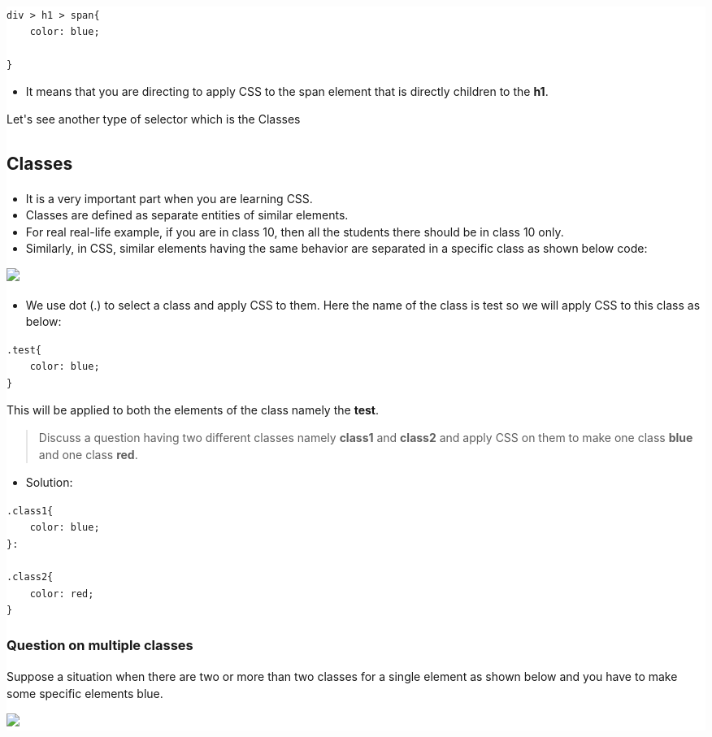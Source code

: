 ```html=
div > h1 > span{
    color: blue;

}
```

- It means that you are directing to apply CSS to the span element that is directly children to the **h1**.

Let's see another type of selector which is the Classes

## Classes

- It is a very important part when you are learning CSS.
- Classes are defined as separate entities of similar elements.
- For real real-life example, if you are in class 10, then all the students there should be in class 10 only.
- Similarly, in CSS, similar elements having the same behavior are separated in a specific class as shown below code:

![](https://d2beiqkhq929f0.cloudfront.net/public_assets/assets/000/050/037/original/upload_130e57374ed680b30734deba9ee0b2c7.png?1695311313)

- We use dot (.) to select a class and apply CSS to them. Here the name of the class is test so we will apply CSS to this class as below:

```HTML=
.test{
    color: blue;
}
```

This will be applied to both the elements of the class namely the **test**.

> Discuss a question having two different classes namely **class1** and **class2** and apply CSS on them to make one class **blue** and one class **red**.

- Solution:

```HTML=
.class1{
    color: blue;
}:

.class2{
    color: red;
}
```

### Question on multiple classes

Suppose a situation when there are two or more than two classes for a single element as shown below and you have to make some specific elements blue.

![](https://d2beiqkhq929f0.cloudfront.net/public_assets/assets/000/050/038/original/upload_1a43d7aa8cd4e546b6264e88799e956b.png?1695311389)
